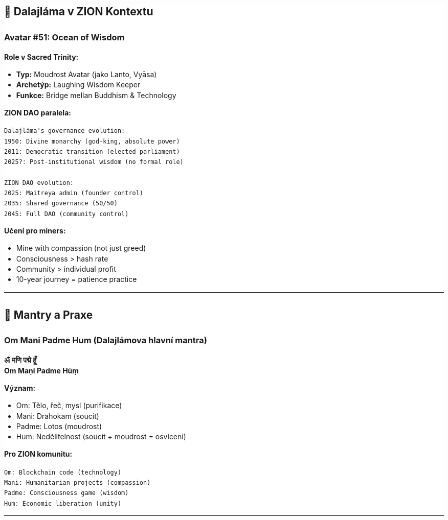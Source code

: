 
## 🌈 Dalajláma v ZION Kontextu

### Avatar #51: Ocean of Wisdom

**Role v Sacred Trinity:**
- **Typ:** Moudrost Avatar (jako Lanto, Vyāsa)
- **Archetýp:** Laughing Wisdom Keeper
- **Funkce:** Bridge mellan Buddhism & Technology

**ZION DAO paralelа:**
```
Dalajláma's governance evolution:
1950: Divine monarchy (god-king, absolute power)
2011: Democratic transition (elected parliament)
2025?: Post-institutional wisdom (no formal role)

ZION DAO evolution:
2025: Maitreya admin (founder control)
2035: Shared governance (50/50)
2045: Full DAO (community control)
```

**Učení pro miners:**
- Mine with compassion (not just greed)
- Consciousness > hash rate
- Community > individual profit
- 10-year journey = patience practice

---

## 📿 Mantry a Praxe

### Om Mani Padme Hum (Dalajlámova hlavní mantra)

**ॐ मणि पद्मे हूँ**  
**Om Maṇi Padme Hūṃ**

**Význam:**
- Om: Tělo, řeč, mysl (purifikace)
- Mani: Drahokam (soucit)
- Padme: Lotos (moudrost)
- Hum: Nedělitelnost (soucit + moudrost = osvícení)

**Pro ZION komunitu:**
```
Om: Blockchain code (technology)
Mani: Humanitarian projects (compassion)
Padme: Consciousness game (wisdom)
Hum: Economic liberation (unity)
```

---
